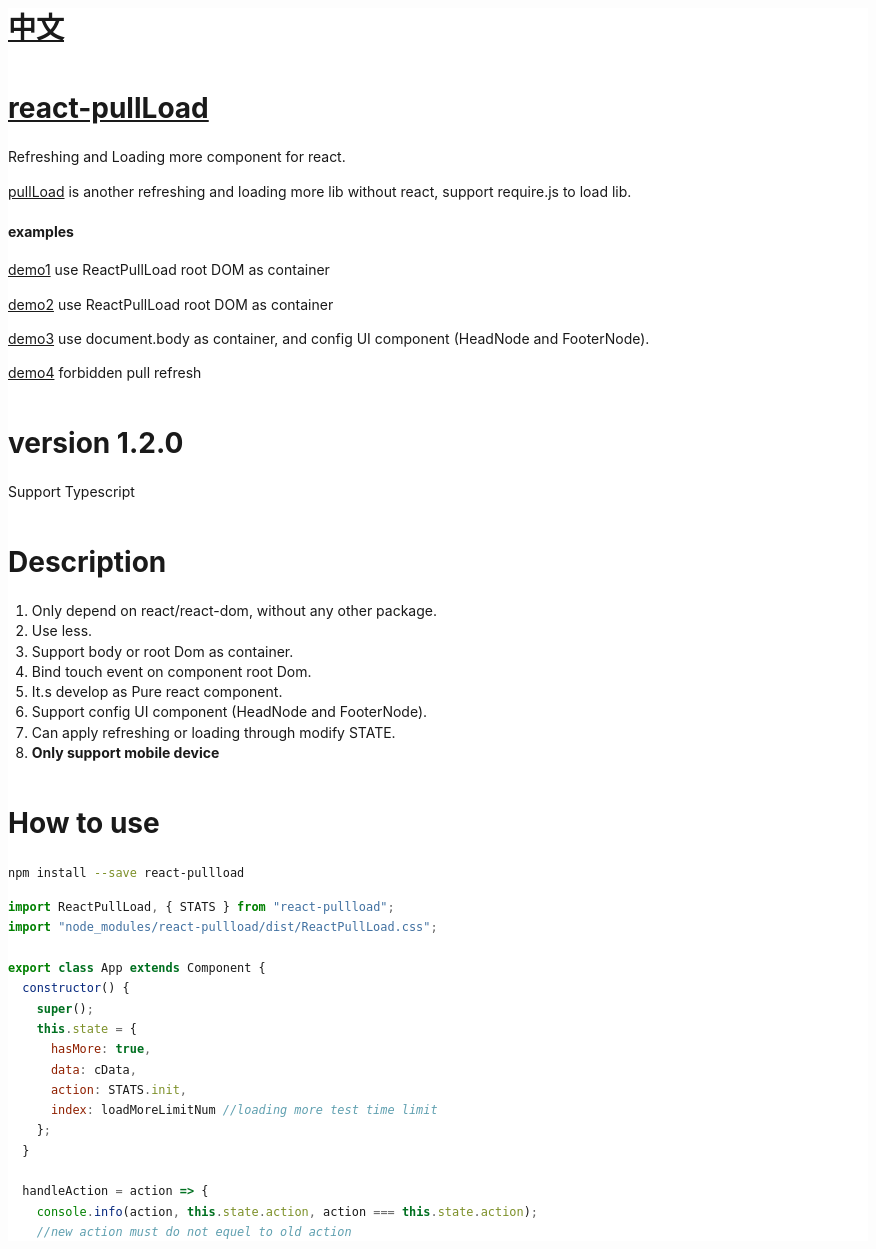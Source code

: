 # [中文](./README-cn.md)

# [react-pullLoad](https://github.com/react-ld/react-pullLoad)

Refreshing and Loading more component for react.

[pullLoad](https://github.com/lidianhao123/pullLoad) is another refreshing and loading more lib without react, support require.js to load lib.

#### examples

[demo1](https://react-ld.github.io/react-pullLoad/index1.html) use ReactPullLoad root DOM as container

[demo2](https://react-ld.github.io/react-pullLoad/index2.html) use ReactPullLoad root DOM as container

[demo3](https://react-ld.github.io/react-pullLoad/index3.html) use document.body as container, and config UI component (HeadNode and FooterNode).

[demo4](https://react-ld.github.io/react-pullLoad/index4.html) forbidden pull refresh

# version 1.2.0

Support Typescript

# Description

1. Only depend on react/react-dom, without any other package.
2. Use less.
3. Support body or root Dom as container.
4. Bind touch event on component root Dom.
5. It.s develop as Pure react component.
6. Support config UI component (HeadNode and FooterNode).
7. Can apply refreshing or loading through modify STATE.
8. **Only support mobile device**

# How to use

```sh
npm install --save react-pullload
```

```js
import ReactPullLoad, { STATS } from "react-pullload";
import "node_modules/react-pullload/dist/ReactPullLoad.css";

export class App extends Component {
  constructor() {
    super();
    this.state = {
      hasMore: true,
      data: cData,
      action: STATS.init,
      index: loadMoreLimitNum //loading more test time limit
    };
  }

  handleAction = action => {
    console.info(action, this.state.action, action === this.state.action);
    //new action must do not equel to old action
```
